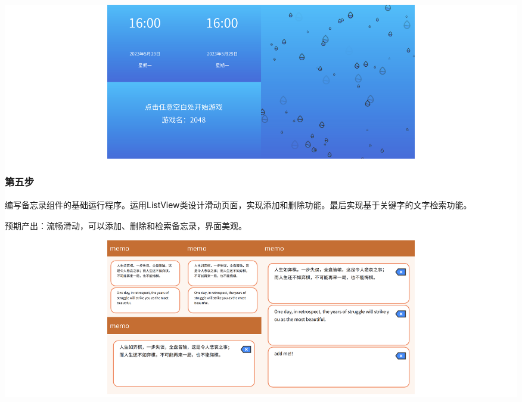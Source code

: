 <div align=center><img src="https://github.com/littlebrotherdog/desktop-gadgets-in-uos/blob/main/display/display_timer_2.png" alt="时钟" width = 60% height = 60% /></div>

### 第五步

编写备忘录组件的基础运行程序。运用ListView类设计滑动页面，实现添加和删除功能。最后实现基于关键字的文字检索功能。

预期产出：流畅滑动，可以添加、删除和检索备忘录，界面美观。

<div align=center><img src="https://github.com/littlebrotherdog/desktop-gadgets-in-uos/blob/main/display/display_memo_1.png" alt="备忘录" width = 60% height = 60% /></div>
